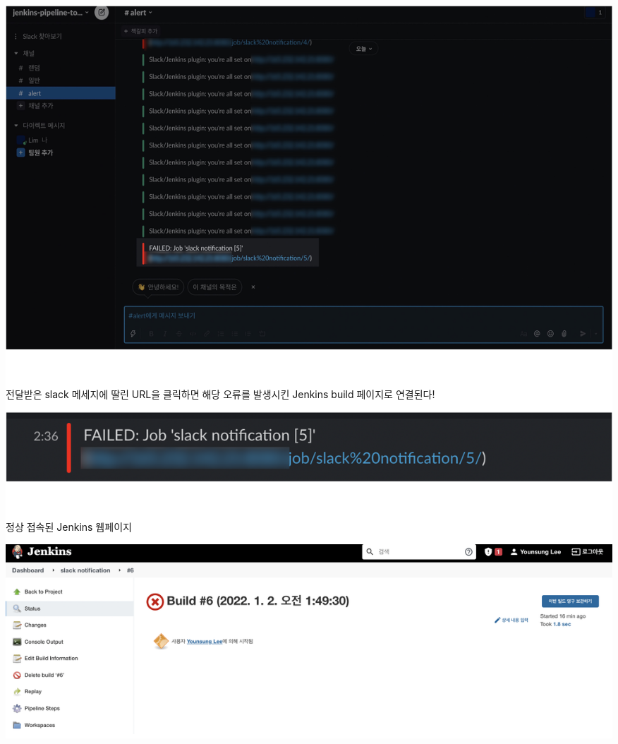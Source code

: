 ![](./28.jpg)

<br>

전달받은 slack 메세지에 딸린 URL을 클릭하면 해당 오류를 발생시킨 Jenkins build 페이지로 연결된다!  

![](./29.png)

<br>

정상 접속된 Jenkins 웹페이지  

![](./30.jpg)
